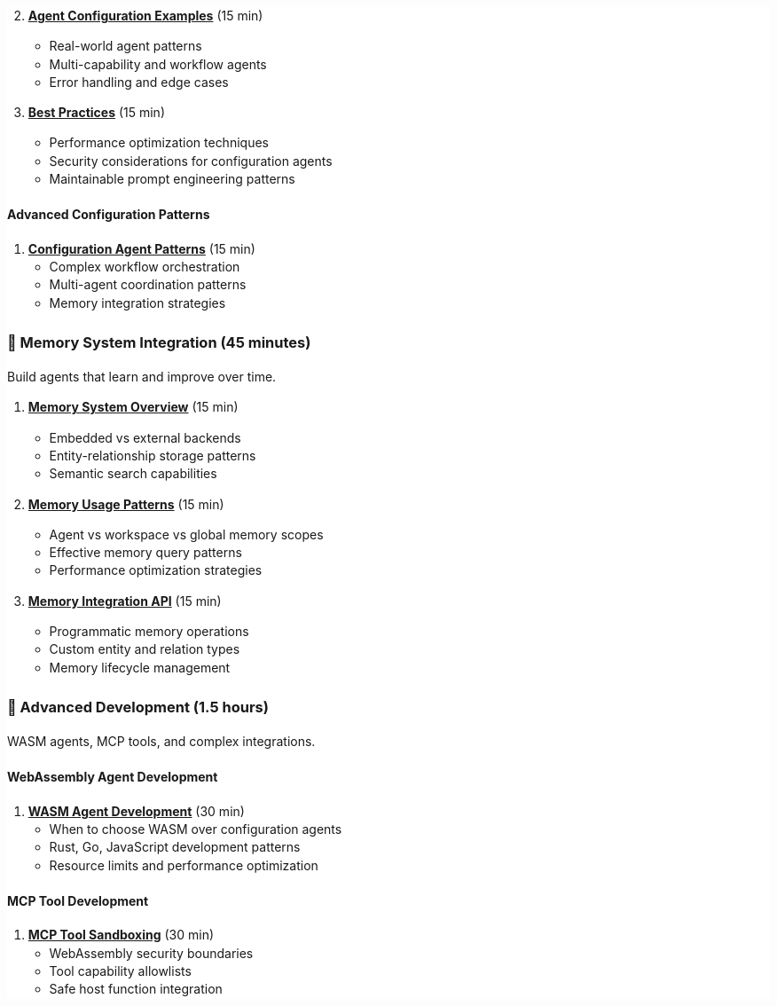2. **[Agent Configuration Examples](../../config-agents/examples.md)** (15 min)
   - Real-world agent patterns
   - Multi-capability and workflow agents
   - Error handling and edge cases

3. **[Best Practices](../../config-agents/best-practices.md)** (15 min)
   - Performance optimization techniques
   - Security considerations for configuration agents
   - Maintainable prompt engineering patterns

#### Advanced Configuration Patterns

1. **[Configuration Agent Patterns](../../api/config-agent-patterns.md)** (15 min)
   - Complex workflow orchestration
   - Multi-agent coordination patterns
   - Memory integration strategies

### 🧠 Memory System Integration (45 minutes)

Build agents that learn and improve over time.

1. **[Memory System Overview](../../memory-system/overview.md)** (15 min)
   - Embedded vs external backends
   - Entity-relationship storage patterns
   - Semantic search capabilities

2. **[Memory Usage Patterns](../../memory-system/usage-patterns.md)** (15 min)
   - Agent vs workspace vs global memory scopes
   - Effective memory query patterns
   - Performance optimization strategies

3. **[Memory Integration API](../../api/memory-integration.md)** (15 min)
   - Programmatic memory operations
   - Custom entity and relation types
   - Memory lifecycle management

### 🔧 Advanced Development (1.5 hours)

WASM agents, MCP tools, and complex integrations.

#### WebAssembly Agent Development

1. **[WASM Agent Development](../../developer-guide/building-agents.md#webassembly-agents-advanced)**
    (30 min)
    - When to choose WASM over configuration agents
    - Rust, Go, JavaScript development patterns
    - Resource limits and performance optimization

#### MCP Tool Development

1. **[MCP Tool Sandboxing](../../developer-guide/security-guide.md)** (30 min)
    - WebAssembly security boundaries
    - Tool capability allowlists
    - Safe host function integration
